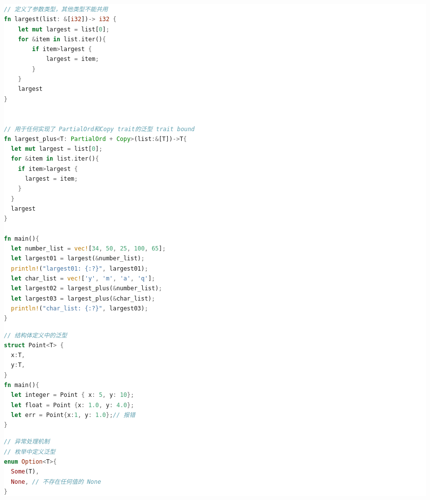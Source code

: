 ```rs
// 定义了参数类型，其他类型不能共用
fn largest(list: &[i32])-> i32 {
    let mut largest = list[0];
    for &item in list.iter(){
        if item>largest {
            largest = item;
        }
    }
    largest
}


// 用于任何实现了 PartialOrd和Copy trait的泛型 trait bound
fn largest_plus<T: PartialOrd + Copy>(list:&[T])->T{
  let mut largest = list[0];
  for &item in list.iter(){
    if item>largest {
      largest = item;
    }
  }
  largest
}

fn main(){
  let number_list = vec![34, 50, 25, 100, 65];
  let largest01 = largest(&number_list);
  println!("largest01: {:?}", largest01);
  let char_list = vec!['y', 'm', 'a', 'q'];
  let largest02 = largest_plus(&number_list);
  let largest03 = largest_plus(&char_list);
  println!("char_list: {:?}", largest03);
}
```

```rs
// 结构体定义中的泛型
struct Point<T> {
  x:T,
  y:T,
}
fn main(){
  let integer = Point { x: 5, y: 10};
  let float = Point {x: 1.0, y: 4.0};
  let err = Point{x:1, y: 1.0};// 报错
}
```

```rs
// 异常处理机制
// 枚举中定义泛型
enum Option<T>{
  Some(T),
  None, // 不存在任何值的 None
}
```
